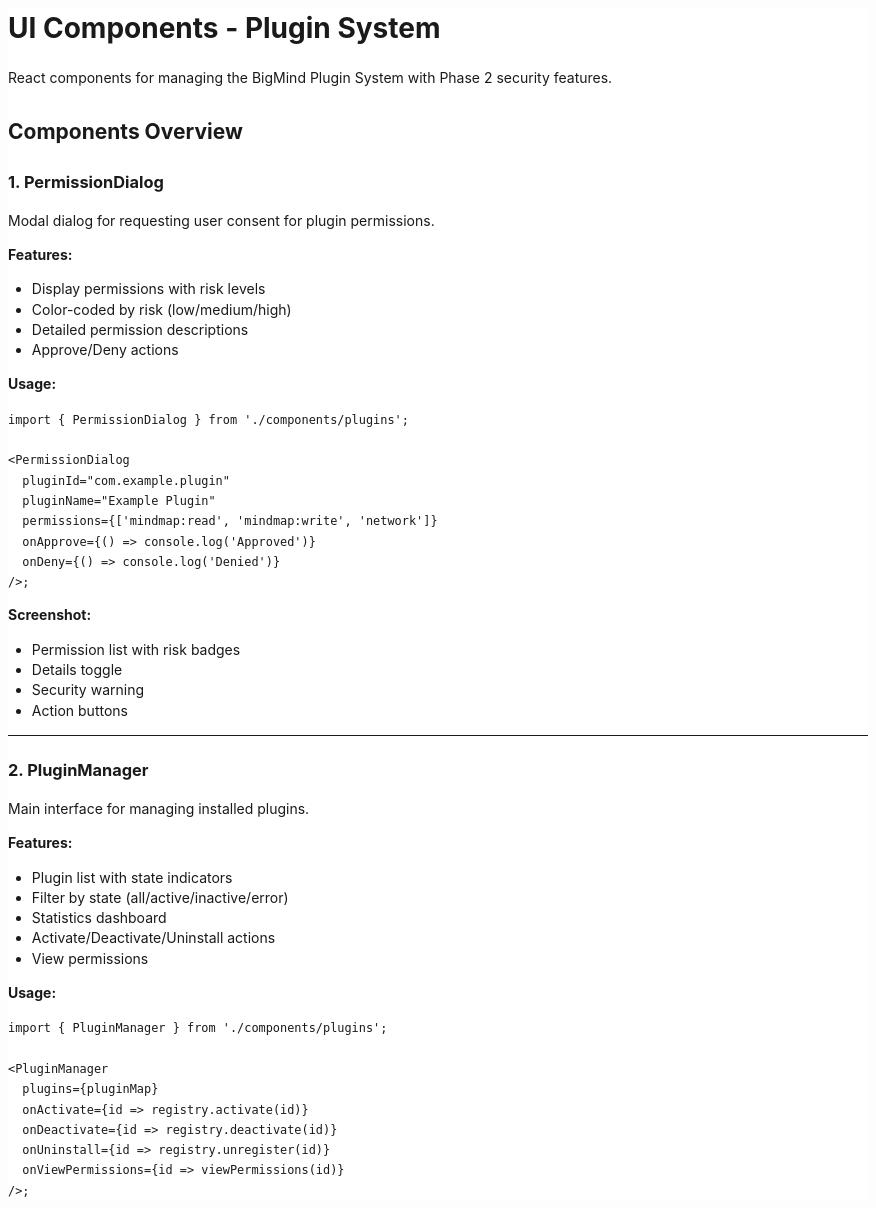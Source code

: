 # UI Components - Plugin System

React components for managing the BigMind Plugin System with Phase 2 security features.

## Components Overview

### 1. PermissionDialog

Modal dialog for requesting user consent for plugin permissions.

**Features:**

- Display permissions with risk levels
- Color-coded by risk (low/medium/high)
- Detailed permission descriptions
- Approve/Deny actions

**Usage:**

```tsx
import { PermissionDialog } from './components/plugins';

<PermissionDialog
  pluginId="com.example.plugin"
  pluginName="Example Plugin"
  permissions={['mindmap:read', 'mindmap:write', 'network']}
  onApprove={() => console.log('Approved')}
  onDeny={() => console.log('Denied')}
/>;
```

**Screenshot:**

- Permission list with risk badges
- Details toggle
- Security warning
- Action buttons

---

### 2. PluginManager

Main interface for managing installed plugins.

**Features:**

- Plugin list with state indicators
- Filter by state (all/active/inactive/error)
- Statistics dashboard
- Activate/Deactivate/Uninstall actions
- View permissions

**Usage:**

```tsx
import { PluginManager } from './components/plugins';

<PluginManager
  plugins={pluginMap}
  onActivate={id => registry.activate(id)}
  onDeactivate={id => registry.deactivate(id)}
  onUninstall={id => registry.unregister(id)}
  onViewPermissions={id => viewPermissions(id)}
/>;
```
